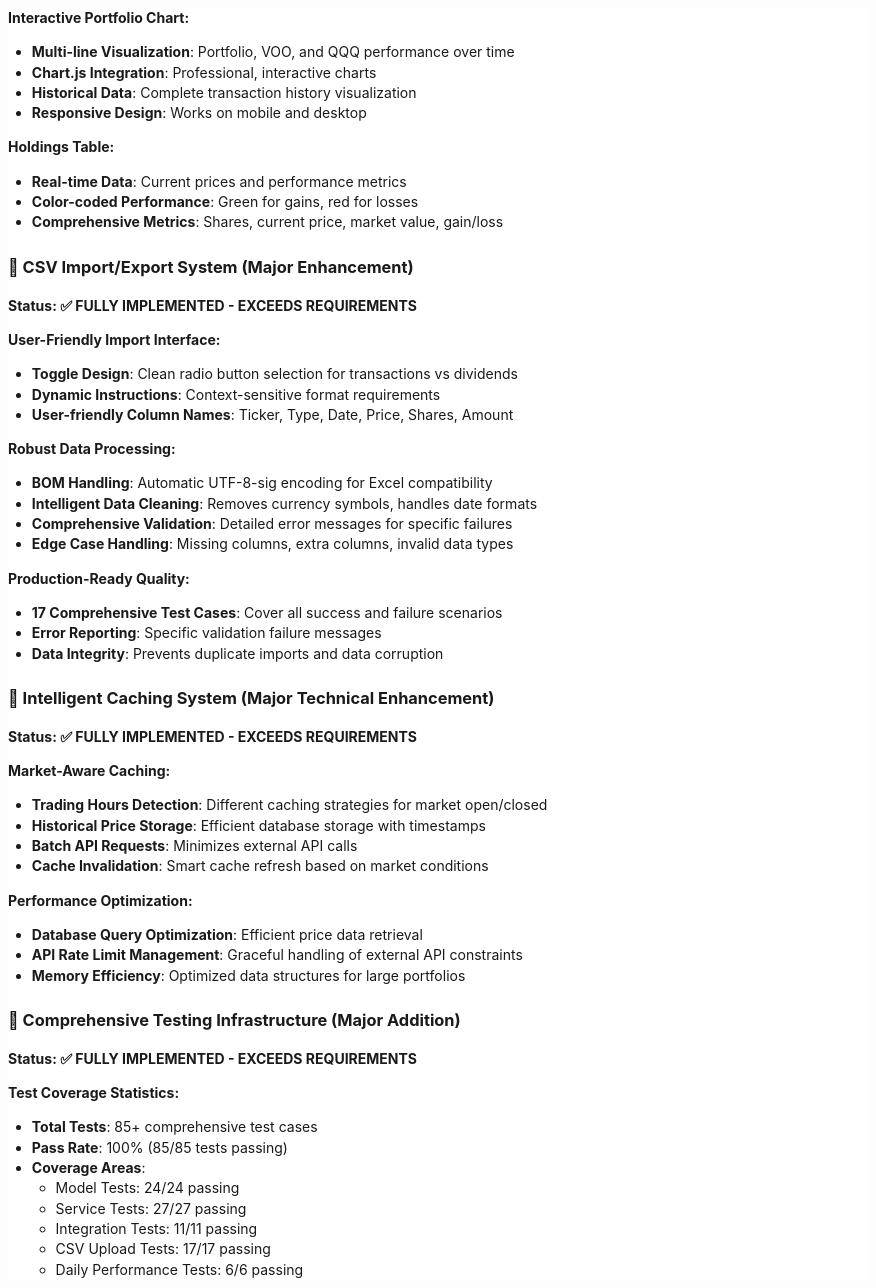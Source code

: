 **Interactive Portfolio Chart:**
- **Multi-line Visualization**: Portfolio, VOO, and QQQ performance over time
- **Chart.js Integration**: Professional, interactive charts
- **Historical Data**: Complete transaction history visualization
- **Responsive Design**: Works on mobile and desktop

**Holdings Table:**
- **Real-time Data**: Current prices and performance metrics
- **Color-coded Performance**: Green for gains, red for losses
- **Comprehensive Metrics**: Shares, current price, market value, gain/loss

### 📁 CSV Import/Export System (Major Enhancement)
**Status: ✅ FULLY IMPLEMENTED - EXCEEDS REQUIREMENTS**

**User-Friendly Import Interface:**
- **Toggle Design**: Clean radio button selection for transactions vs dividends
- **Dynamic Instructions**: Context-sensitive format requirements
- **User-friendly Column Names**: Ticker, Type, Date, Price, Shares, Amount

**Robust Data Processing:**
- **BOM Handling**: Automatic UTF-8-sig encoding for Excel compatibility
- **Intelligent Data Cleaning**: Removes currency symbols, handles date formats
- **Comprehensive Validation**: Detailed error messages for specific failures
- **Edge Case Handling**: Missing columns, extra columns, invalid data types

**Production-Ready Quality:**
- **17 Comprehensive Test Cases**: Cover all success and failure scenarios
- **Error Reporting**: Specific validation failure messages
- **Data Integrity**: Prevents duplicate imports and data corruption

### 🔧 Intelligent Caching System (Major Technical Enhancement)
**Status: ✅ FULLY IMPLEMENTED - EXCEEDS REQUIREMENTS**

**Market-Aware Caching:**
- **Trading Hours Detection**: Different caching strategies for market open/closed
- **Historical Price Storage**: Efficient database storage with timestamps
- **Batch API Requests**: Minimizes external API calls
- **Cache Invalidation**: Smart cache refresh based on market conditions

**Performance Optimization:**
- **Database Query Optimization**: Efficient price data retrieval
- **API Rate Limit Management**: Graceful handling of external API constraints
- **Memory Efficiency**: Optimized data structures for large portfolios

### 🧪 Comprehensive Testing Infrastructure (Major Addition)
**Status: ✅ FULLY IMPLEMENTED - EXCEEDS REQUIREMENTS**

**Test Coverage Statistics:**
- **Total Tests**: 85+ comprehensive test cases
- **Pass Rate**: 100% (85/85 tests passing)
- **Coverage Areas**:
  - Model Tests: 24/24 passing
  - Service Tests: 27/27 passing
  - Integration Tests: 11/11 passing
  - CSV Upload Tests: 17/17 passing
  - Daily Performance Tests: 6/6 passing
